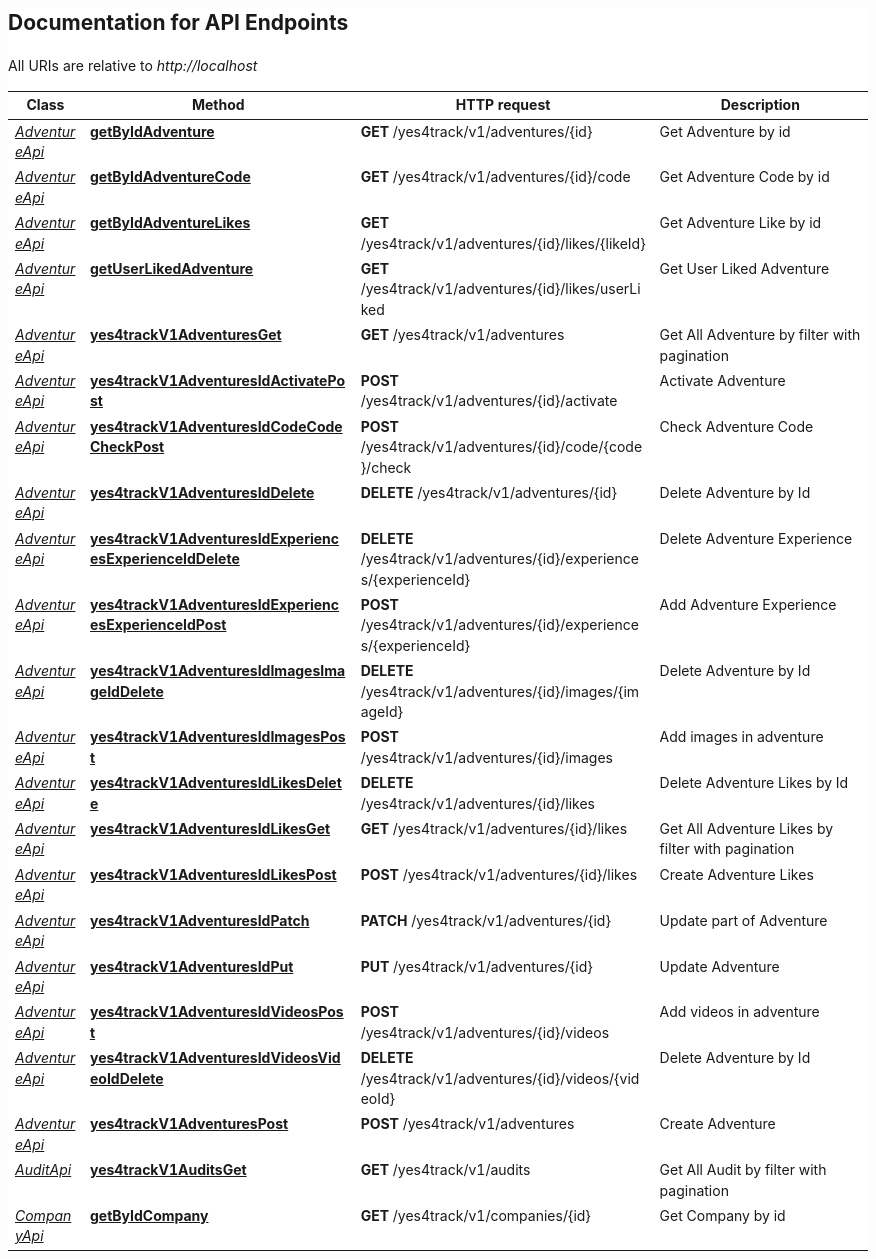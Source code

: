 ```dart
```

## Documentation for API Endpoints

All URIs are relative to *http://localhost*

Class | Method | HTTP request | Description
------------ | ------------- | ------------- | -------------
[*AdventureApi*](doc/AdventureApi.md) | [**getByIdAdventure**](doc/AdventureApi.md#getbyidadventure) | **GET** /yes4track/v1/adventures/{id} | Get Adventure by id
[*AdventureApi*](doc/AdventureApi.md) | [**getByIdAdventureCode**](doc/AdventureApi.md#getbyidadventurecode) | **GET** /yes4track/v1/adventures/{id}/code | Get Adventure Code by id
[*AdventureApi*](doc/AdventureApi.md) | [**getByIdAdventureLikes**](doc/AdventureApi.md#getbyidadventurelikes) | **GET** /yes4track/v1/adventures/{id}/likes/{likeId} | Get Adventure Like by id
[*AdventureApi*](doc/AdventureApi.md) | [**getUserLikedAdventure**](doc/AdventureApi.md#getuserlikedadventure) | **GET** /yes4track/v1/adventures/{id}/likes/userLiked | Get User Liked Adventure
[*AdventureApi*](doc/AdventureApi.md) | [**yes4trackV1AdventuresGet**](doc/AdventureApi.md#yes4trackv1adventuresget) | **GET** /yes4track/v1/adventures | Get All Adventure by filter with pagination
[*AdventureApi*](doc/AdventureApi.md) | [**yes4trackV1AdventuresIdActivatePost**](doc/AdventureApi.md#yes4trackv1adventuresidactivatepost) | **POST** /yes4track/v1/adventures/{id}/activate | Activate Adventure
[*AdventureApi*](doc/AdventureApi.md) | [**yes4trackV1AdventuresIdCodeCodeCheckPost**](doc/AdventureApi.md#yes4trackv1adventuresidcodecodecheckpost) | **POST** /yes4track/v1/adventures/{id}/code/{code}/check | Check Adventure Code
[*AdventureApi*](doc/AdventureApi.md) | [**yes4trackV1AdventuresIdDelete**](doc/AdventureApi.md#yes4trackv1adventuresiddelete) | **DELETE** /yes4track/v1/adventures/{id} | Delete Adventure by Id
[*AdventureApi*](doc/AdventureApi.md) | [**yes4trackV1AdventuresIdExperiencesExperienceIdDelete**](doc/AdventureApi.md#yes4trackv1adventuresidexperiencesexperienceiddelete) | **DELETE** /yes4track/v1/adventures/{id}/experiences/{experienceId} | Delete Adventure Experience
[*AdventureApi*](doc/AdventureApi.md) | [**yes4trackV1AdventuresIdExperiencesExperienceIdPost**](doc/AdventureApi.md#yes4trackv1adventuresidexperiencesexperienceidpost) | **POST** /yes4track/v1/adventures/{id}/experiences/{experienceId} | Add Adventure Experience
[*AdventureApi*](doc/AdventureApi.md) | [**yes4trackV1AdventuresIdImagesImageIdDelete**](doc/AdventureApi.md#yes4trackv1adventuresidimagesimageiddelete) | **DELETE** /yes4track/v1/adventures/{id}/images/{imageId} | Delete Adventure by Id
[*AdventureApi*](doc/AdventureApi.md) | [**yes4trackV1AdventuresIdImagesPost**](doc/AdventureApi.md#yes4trackv1adventuresidimagespost) | **POST** /yes4track/v1/adventures/{id}/images | Add images in adventure
[*AdventureApi*](doc/AdventureApi.md) | [**yes4trackV1AdventuresIdLikesDelete**](doc/AdventureApi.md#yes4trackv1adventuresidlikesdelete) | **DELETE** /yes4track/v1/adventures/{id}/likes | Delete Adventure Likes by Id
[*AdventureApi*](doc/AdventureApi.md) | [**yes4trackV1AdventuresIdLikesGet**](doc/AdventureApi.md#yes4trackv1adventuresidlikesget) | **GET** /yes4track/v1/adventures/{id}/likes | Get All Adventure Likes by filter with pagination
[*AdventureApi*](doc/AdventureApi.md) | [**yes4trackV1AdventuresIdLikesPost**](doc/AdventureApi.md#yes4trackv1adventuresidlikespost) | **POST** /yes4track/v1/adventures/{id}/likes | Create Adventure Likes
[*AdventureApi*](doc/AdventureApi.md) | [**yes4trackV1AdventuresIdPatch**](doc/AdventureApi.md#yes4trackv1adventuresidpatch) | **PATCH** /yes4track/v1/adventures/{id} | Update part of Adventure
[*AdventureApi*](doc/AdventureApi.md) | [**yes4trackV1AdventuresIdPut**](doc/AdventureApi.md#yes4trackv1adventuresidput) | **PUT** /yes4track/v1/adventures/{id} | Update Adventure
[*AdventureApi*](doc/AdventureApi.md) | [**yes4trackV1AdventuresIdVideosPost**](doc/AdventureApi.md#yes4trackv1adventuresidvideospost) | **POST** /yes4track/v1/adventures/{id}/videos | Add videos in adventure
[*AdventureApi*](doc/AdventureApi.md) | [**yes4trackV1AdventuresIdVideosVideoIdDelete**](doc/AdventureApi.md#yes4trackv1adventuresidvideosvideoiddelete) | **DELETE** /yes4track/v1/adventures/{id}/videos/{videoId} | Delete Adventure by Id
[*AdventureApi*](doc/AdventureApi.md) | [**yes4trackV1AdventuresPost**](doc/AdventureApi.md#yes4trackv1adventurespost) | **POST** /yes4track/v1/adventures | Create Adventure
[*AuditApi*](doc/AuditApi.md) | [**yes4trackV1AuditsGet**](doc/AuditApi.md#yes4trackv1auditsget) | **GET** /yes4track/v1/audits | Get All Audit by filter with pagination
[*CompanyApi*](doc/CompanyApi.md) | [**getByIdCompany**](doc/CompanyApi.md#getbyidcompany) | **GET** /yes4track/v1/companies/{id} | Get Company by id